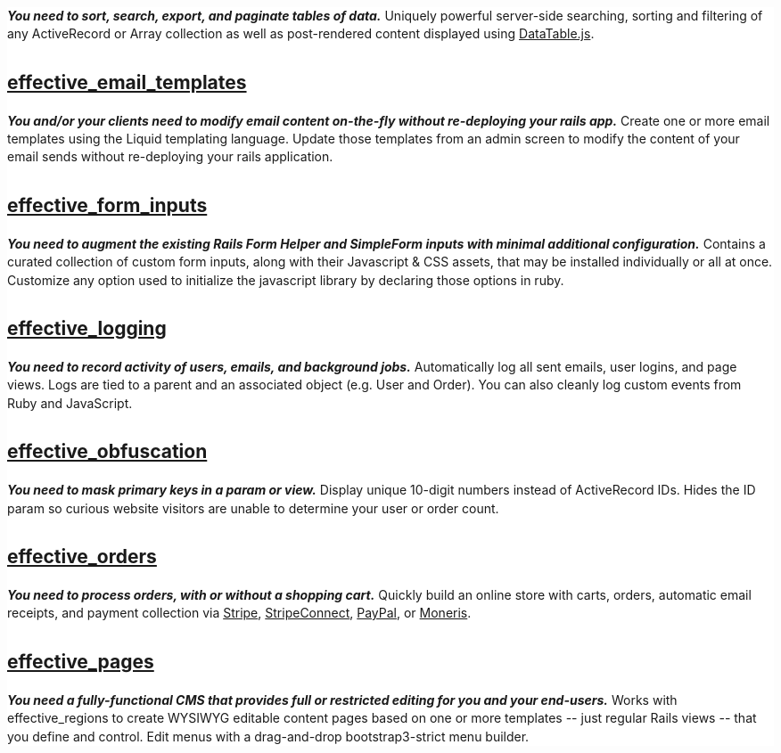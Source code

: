 **_You need to sort, search, export, and paginate tables of data._** Uniquely powerful server-side searching, sorting and filtering of any ActiveRecord or Array collection as well as post-rendered content displayed using [DataTable.js](https://datatables.net/).

## [effective_email_templates](https://github.com/code-and-effect/effective_email_templates)

**_You and/or your clients need to modify email content on-the-fly without re-deploying your rails app._** Create one or more email templates using the Liquid templating language. Update those templates from an admin screen to modify the content of your email sends without re-deploying your rails application.

## [effective_form_inputs](https://github.com/code-and-effect/effective_form_inputs)

**_You need to augment the existing Rails Form Helper and SimpleForm inputs with minimal additional configuration._** Contains a curated collection of custom form inputs, along with their Javascript & CSS assets, that may be installed individually or all at once. Customize any option used to initialize the javascript library by declaring those options in ruby.

## [effective_logging](https://github.com/code-and-effect/effective_logging)

**_You need to record activity of users, emails, and background jobs._** Automatically log all sent emails, user logins, and page views. Logs are tied to a parent and an associated object (e.g. User and Order). You can also cleanly log custom events from Ruby and JavaScript.

## [effective_obfuscation](https://github.com/code-and-effect/effective_obfuscation)

**_You need to mask primary keys in a param or view._** Display unique 10-digit numbers instead of ActiveRecord IDs. Hides the ID param so curious website visitors are unable to determine your user or order count.

## [effective_orders](https://github.com/code-and-effect/effective_pages)

**_You need to process orders, with or without a shopping cart._** Quickly build an online store with carts, orders, automatic email receipts, and payment collection via [Stripe](https://www.stripe.com/), [StripeConnect](https://stripe.com/connect), [PayPal](https://www.paypal.com/), or [Moneris](http://www.moneris.com/).

## [effective_pages](https://github.com/code-and-effect/effective_pages)

**_You need a fully-functional CMS that provides full or restricted editing for you and your end-users._** Works with effective_regions to create WYSIWYG editable content pages based on one or more templates -- just regular Rails views -- that you define and control. Edit menus with a drag-and-drop bootstrap3-strict menu builder.
